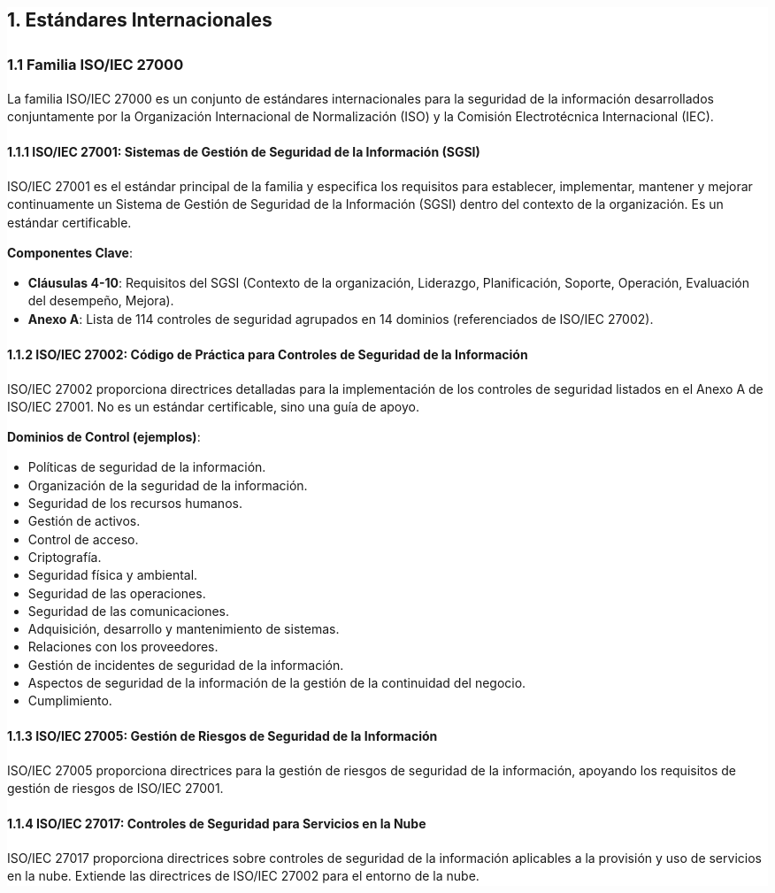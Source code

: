 ## 1. Estándares Internacionales

### 1.1 Familia ISO/IEC 27000

La familia ISO/IEC 27000 es un conjunto de estándares internacionales para la seguridad de la información desarrollados conjuntamente por la Organización Internacional de Normalización (ISO) y la Comisión Electrotécnica Internacional (IEC).

#### 1.1.1 ISO/IEC 27001: Sistemas de Gestión de Seguridad de la Información (SGSI)

ISO/IEC 27001 es el estándar principal de la familia y especifica los requisitos para establecer, implementar, mantener y mejorar continuamente un Sistema de Gestión de Seguridad de la Información (SGSI) dentro del contexto de la organización. Es un estándar certificable.

**Componentes Clave**:
- **Cláusulas 4-10**: Requisitos del SGSI (Contexto de la organización, Liderazgo, Planificación, Soporte, Operación, Evaluación del desempeño, Mejora).
- **Anexo A**: Lista de 114 controles de seguridad agrupados en 14 dominios (referenciados de ISO/IEC 27002).

#### 1.1.2 ISO/IEC 27002: Código de Práctica para Controles de Seguridad de la Información

ISO/IEC 27002 proporciona directrices detalladas para la implementación de los controles de seguridad listados en el Anexo A de ISO/IEC 27001. No es un estándar certificable, sino una guía de apoyo.

**Dominios de Control (ejemplos)**:
- Políticas de seguridad de la información.
- Organización de la seguridad de la información.
- Seguridad de los recursos humanos.
- Gestión de activos.
- Control de acceso.
- Criptografía.
- Seguridad física y ambiental.
- Seguridad de las operaciones.
- Seguridad de las comunicaciones.
- Adquisición, desarrollo y mantenimiento de sistemas.
- Relaciones con los proveedores.
- Gestión de incidentes de seguridad de la información.
- Aspectos de seguridad de la información de la gestión de la continuidad del negocio.
- Cumplimiento.

#### 1.1.3 ISO/IEC 27005: Gestión de Riesgos de Seguridad de la Información

ISO/IEC 27005 proporciona directrices para la gestión de riesgos de seguridad de la información, apoyando los requisitos de gestión de riesgos de ISO/IEC 27001.

#### 1.1.4 ISO/IEC 27017: Controles de Seguridad para Servicios en la Nube

ISO/IEC 27017 proporciona directrices sobre controles de seguridad de la información aplicables a la provisión y uso de servicios en la nube. Extiende las directrices de ISO/IEC 27002 para el entorno de la nube.
